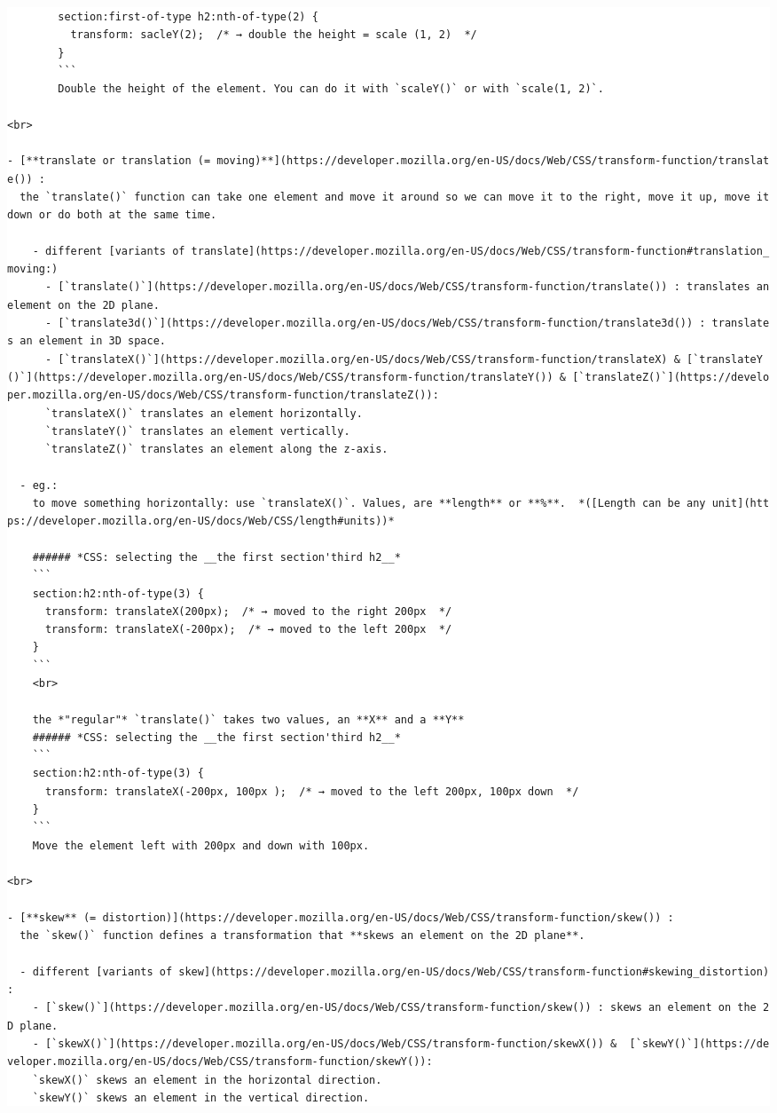   ```
          section:first-of-type h2:nth-of-type(2) {
            transform: sacleY(2);  /* → double the height = scale (1, 2)  */ 
          }
          ```
          Double the height of the element. You can do it with `scaleY()` or with `scale(1, 2)`.

  <br>

  - [**translate or translation (= moving)**](https://developer.mozilla.org/en-US/docs/Web/CSS/transform-function/translate()) :     
    the `translate()` function can take one element and move it around so we can move it to the right, move it up, move it down or do both at the same time.

      - different [variants of translate](https://developer.mozilla.org/en-US/docs/Web/CSS/transform-function#translation_moving:)
        - [`translate()`](https://developer.mozilla.org/en-US/docs/Web/CSS/transform-function/translate()) : translates an element on the 2D plane.
        - [`translate3d()`](https://developer.mozilla.org/en-US/docs/Web/CSS/transform-function/translate3d()) : translates an element in 3D space.
        - [`translateX()`](https://developer.mozilla.org/en-US/docs/Web/CSS/transform-function/translateX) & [`translateY()`](https://developer.mozilla.org/en-US/docs/Web/CSS/transform-function/translateY()) & [`translateZ()`](https://developer.mozilla.org/en-US/docs/Web/CSS/transform-function/translateZ()): 
        `translateX()` translates an element horizontally.
        `translateY()` translates an element vertically.
        `translateZ()` translates an element along the z-axis.

    - eg.:   
      to move something horizontally: use `translateX()`. Values, are **length** or **%**.  *([Length can be any unit](https://developer.mozilla.org/en-US/docs/Web/CSS/length#units))*

      ###### *CSS: selecting the __the first section'third h2__*
      ```
      section:h2:nth-of-type(3) {
        transform: translateX(200px);  /* → moved to the right 200px  */ 
        transform: translateX(-200px);  /* → moved to the left 200px  */ 
      }
      ```
      <br>

      the *"regular"* `translate()` takes two values, an **X** and a **Y**   
      ###### *CSS: selecting the __the first section'third h2__*
      ```
      section:h2:nth-of-type(3) {
        transform: translateX(-200px, 100px );  /* → moved to the left 200px, 100px down  */ 
      }
      ```
      Move the element left with 200px and down with 100px.

  <br>

 - [**skew** (= distortion)](https://developer.mozilla.org/en-US/docs/Web/CSS/transform-function/skew()) :     
    the `skew()` function defines a transformation that **skews an element on the 2D plane**.

    - different [variants of skew](https://developer.mozilla.org/en-US/docs/Web/CSS/transform-function#skewing_distortion) :   
      - [`skew()`](https://developer.mozilla.org/en-US/docs/Web/CSS/transform-function/skew()) : skews an element on the 2D plane.
      - [`skewX()`](https://developer.mozilla.org/en-US/docs/Web/CSS/transform-function/skewX()) &  [`skewY()`](https://developer.mozilla.org/en-US/docs/Web/CSS/transform-function/skewY()):   
      `skewX()` skews an element in the horizontal direction.
      `skewY()` skews an element in the vertical direction.
  ```